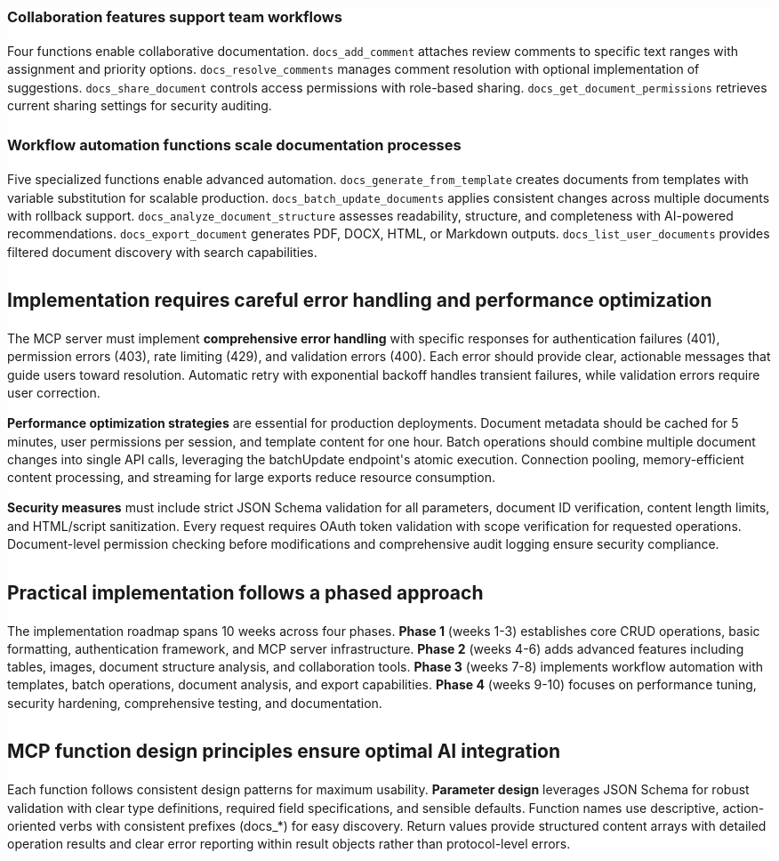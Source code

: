 ### Collaboration features support team workflows

Four functions enable collaborative documentation. `docs_add_comment` attaches review comments to specific text ranges with assignment and priority options. `docs_resolve_comments` manages comment resolution with optional implementation of suggestions. `docs_share_document` controls access permissions with role-based sharing. `docs_get_document_permissions` retrieves current sharing settings for security auditing.

### Workflow automation functions scale documentation processes

Five specialized functions enable advanced automation. `docs_generate_from_template` creates documents from templates with variable substitution for scalable production. `docs_batch_update_documents` applies consistent changes across multiple documents with rollback support. `docs_analyze_document_structure` assesses readability, structure, and completeness with AI-powered recommendations. `docs_export_document` generates PDF, DOCX, HTML, or Markdown outputs. `docs_list_user_documents` provides filtered document discovery with search capabilities.

## Implementation requires careful error handling and performance optimization

The MCP server must implement **comprehensive error handling** with specific responses for authentication failures (401), permission errors (403), rate limiting (429), and validation errors (400). Each error should provide clear, actionable messages that guide users toward resolution. Automatic retry with exponential backoff handles transient failures, while validation errors require user correction.

**Performance optimization strategies** are essential for production deployments. Document metadata should be cached for 5 minutes, user permissions per session, and template content for one hour. Batch operations should combine multiple document changes into single API calls, leveraging the batchUpdate endpoint's atomic execution. Connection pooling, memory-efficient content processing, and streaming for large exports reduce resource consumption.

**Security measures** must include strict JSON Schema validation for all parameters, document ID verification, content length limits, and HTML/script sanitization. Every request requires OAuth token validation with scope verification for requested operations. Document-level permission checking before modifications and comprehensive audit logging ensure security compliance.

## Practical implementation follows a phased approach

The implementation roadmap spans 10 weeks across four phases. **Phase 1** (weeks 1-3) establishes core CRUD operations, basic formatting, authentication framework, and MCP server infrastructure. **Phase 2** (weeks 4-6) adds advanced features including tables, images, document structure analysis, and collaboration tools. **Phase 3** (weeks 7-8) implements workflow automation with templates, batch operations, document analysis, and export capabilities. **Phase 4** (weeks 9-10) focuses on performance tuning, security hardening, comprehensive testing, and documentation.

## MCP function design principles ensure optimal AI integration

Each function follows consistent design patterns for maximum usability. **Parameter design** leverages JSON Schema for robust validation with clear type definitions, required field specifications, and sensible defaults. Function names use descriptive, action-oriented verbs with consistent prefixes (docs_*) for easy discovery. Return values provide structured content arrays with detailed operation results and clear error reporting within result objects rather than protocol-level errors.
